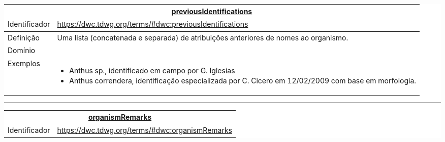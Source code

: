 
<table>
  <tr class="table-secondary">
    <th colspan="2">
      <a href="https://github.com/sibbr/DarwinCoreBrasil/issues/50"
        >previousIdentifications</a
      >
    </th>
  </tr>
  <tr>
    <td style="text-align: left">Identificador</td>
    <td style="text-align: left">
      <a href="https://dwc.tdwg.org/terms/#dwc:previousIdentifications"
        >https://dwc.tdwg.org/terms/#dwc:previousIdentifications</a
      >
    </td>
  </tr>
  <tbody>
    <tr>
      <td style="text-align: left">Definição</td>
      <td style="text-align: left">
        Uma lista (concatenada e separada) de atribuições anteriores de nomes ao
        organismo.
      </td>
    </tr>
    <tr>
      <td style="text-align: left">Domínio</td>
      <td style="text-align: left"></td>
    </tr>
    <tr>
      <td style="text-align: left">Exemplos</td>
      <td style="text-align: left">
        <ul>
          <li>
            Anthus sp., identificado em campo por G. Iglesias</li>
          <li>
            Anthus correndera, identificação especializada por C. Cicero em 12/02/2009
            com base em morfologia.
          </li>
        </ul>
      </td>
    </tr>
  </tbody>
</table>

---

<table>
  <tr class="table-secondary">
    <th colspan="2">
      <a href="https://github.com/sibbr/DarwinCoreBrasil/issues/51"
        >organismRemarks</a
      >
    </th>
  </tr>
  <tr>
    <td style="text-align: left">Identificador</td>
    <td style="text-align: left">
      <a href="https://dwc.tdwg.org/terms/#dwc:organismRemarks"
        >https://dwc.tdwg.org/terms/#dwc:organismRemarks</a
      >
    </td>
  </tr>
  <tbody>
    <tr>